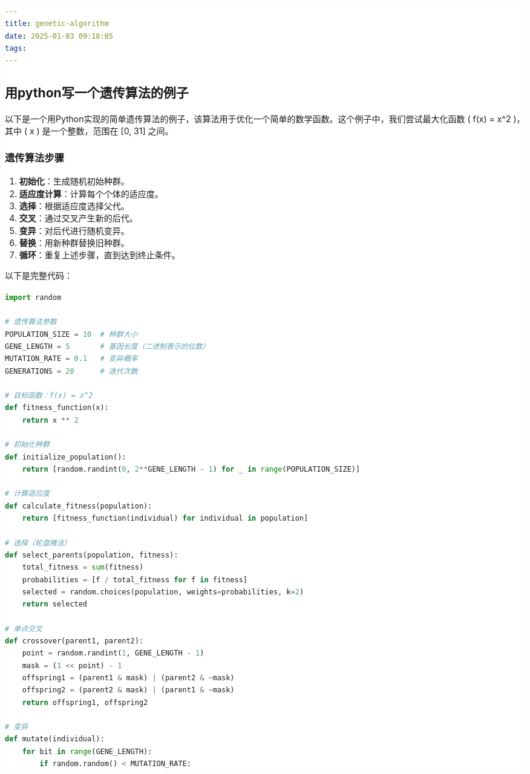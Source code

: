 ```yaml
---
title: genetic-algorithm
date: 2025-01-03 09:18:05
tags:
---
```


## 用python写一个遗传算法的例子

以下是一个用Python实现的简单遗传算法的例子，该算法用于优化一个简单的数学函数。这个例子中，我们尝试最大化函数 \( f(x) = x^2 \)，其中 \( x \) 是一个整数，范围在 [0, 31] 之间。

### 遗传算法步骤
1. **初始化**：生成随机初始种群。
2. **适应度计算**：计算每个个体的适应度。
3. **选择**：根据适应度选择父代。
4. **交叉**：通过交叉产生新的后代。
5. **变异**：对后代进行随机变异。
6. **替换**：用新种群替换旧种群。
7. **循环**：重复上述步骤，直到达到终止条件。

以下是完整代码：

```python
import random

# 遗传算法参数
POPULATION_SIZE = 10  # 种群大小
GENE_LENGTH = 5       # 基因长度（二进制表示的位数）
MUTATION_RATE = 0.1   # 变异概率
GENERATIONS = 20      # 迭代次数

# 目标函数：f(x) = x^2
def fitness_function(x):
    return x ** 2

# 初始化种群
def initialize_population():
    return [random.randint(0, 2**GENE_LENGTH - 1) for _ in range(POPULATION_SIZE)]

# 计算适应度
def calculate_fitness(population):
    return [fitness_function(individual) for individual in population]

# 选择（轮盘赌法）
def select_parents(population, fitness):
    total_fitness = sum(fitness)
    probabilities = [f / total_fitness for f in fitness]
    selected = random.choices(population, weights=probabilities, k=2)
    return selected

# 单点交叉
def crossover(parent1, parent2):
    point = random.randint(1, GENE_LENGTH - 1)
    mask = (1 << point) - 1
    offspring1 = (parent1 & mask) | (parent2 & ~mask)
    offspring2 = (parent2 & mask) | (parent1 & ~mask)
    return offspring1, offspring2

# 变异
def mutate(individual):
    for bit in range(GENE_LENGTH):
        if random.random() < MUTATION_RATE:
```